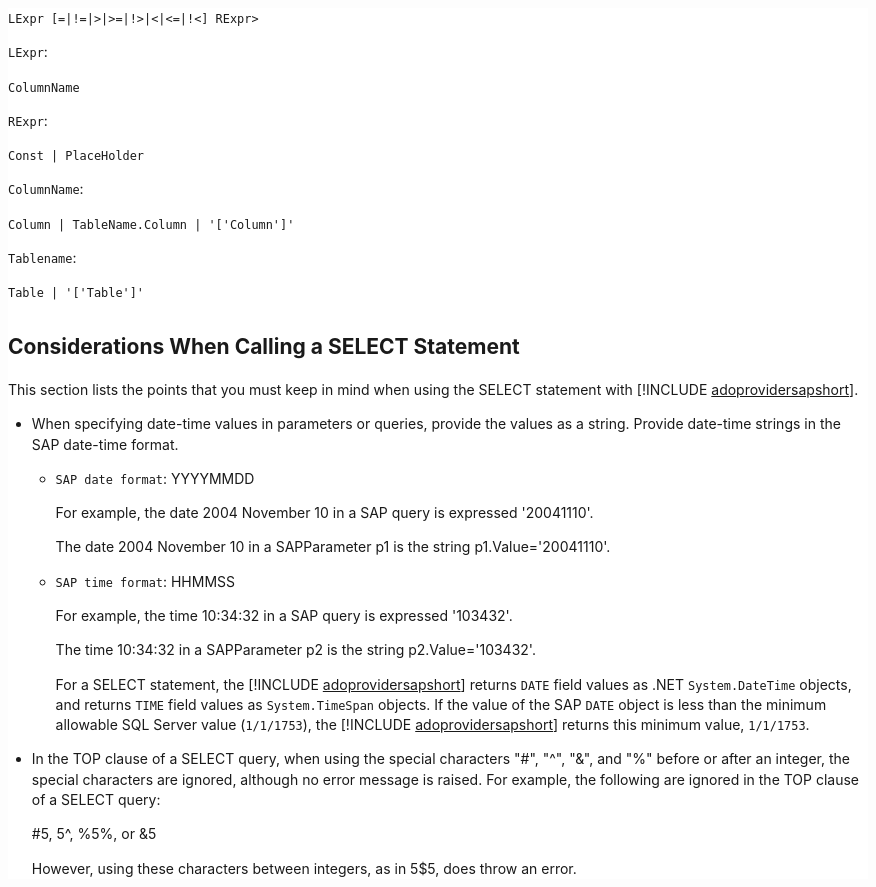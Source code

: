 ```  
LExpr [=|!=|>|>=|!>|<|<=|!<] RExpr>  
```  
  
 `LExpr`:  
  
```  
ColumnName  
```  
  
 `RExpr`:  
  
```  
Const | PlaceHolder  
```  
  
 `ColumnName`:  
  
```  
Column | TableName.Column | '['Column']'  
```  
  
 `Tablename`:  
  
```  
Table | '['Table']'  
```  
  
## Considerations When Calling a SELECT Statement  
 This section lists the points that you must keep in mind when using the SELECT statement with [!INCLUDE [adoprovidersapshort](../../includes/adoprovidersapshort-md.md)].  
  
- When specifying date-time values in parameters or queries, provide the values as a string. Provide date-time strings in the SAP date-time format.  
  
  - `SAP date format`: YYYYMMDD  
  
     For example, the date 2004 November 10 in a SAP query is expressed '20041110'.  
  
     The date 2004 November 10 in a SAPParameter p1 is the string p1.Value='20041110'.  
  
  - `SAP time format`: HHMMSS  
  
     For example, the time 10:34:32 in a SAP query is expressed '103432'.  
  
     The time 10:34:32 in a SAPParameter p2 is the string p2.Value='103432'.  
  
    For a SELECT statement, the [!INCLUDE [adoprovidersapshort](../../includes/adoprovidersapshort-md.md)] returns `DATE` field values as .NET `System.DateTime` objects, and returns `TIME` field values as `System.TimeSpan` objects. If the value of the SAP `DATE` object is less than the minimum allowable SQL Server value (`1/1/1753`), the [!INCLUDE [adoprovidersapshort](../../includes/adoprovidersapshort-md.md)] returns this minimum value, `1/1/1753`.  
  
- In the TOP clause of a SELECT query, when using the special characters "#", "^", "&", and "%" before or after an integer, the special characters are ignored, although no error message is raised. For example, the following are ignored in the TOP clause of a SELECT query:  
  
   \#5, 5^, %5%, or &5  
  
   However, using these characters between integers, as in 5$5, does throw an error.  
  